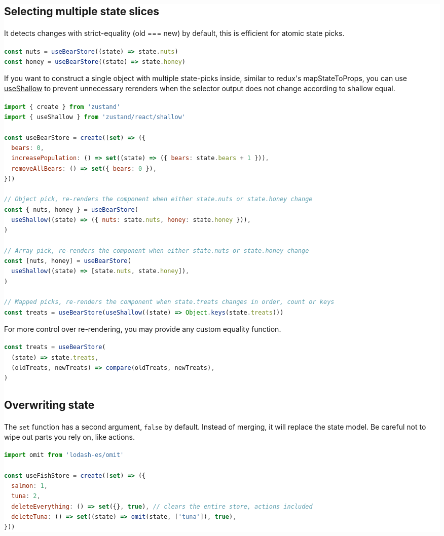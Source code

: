 ## Selecting multiple state slices

It detects changes with strict-equality (old === new) by default, this is efficient for atomic state picks.

```jsx
const nuts = useBearStore((state) => state.nuts)
const honey = useBearStore((state) => state.honey)
```

If you want to construct a single object with multiple state-picks inside, similar to redux's mapStateToProps, you can use [useShallow](./docs/guides/prevent-rerenders-with-use-shallow.md) to prevent unnecessary rerenders when the selector output does not change according to shallow equal.

```jsx
import { create } from 'zustand'
import { useShallow } from 'zustand/react/shallow'

const useBearStore = create((set) => ({
  bears: 0,
  increasePopulation: () => set((state) => ({ bears: state.bears + 1 })),
  removeAllBears: () => set({ bears: 0 }),
}))

// Object pick, re-renders the component when either state.nuts or state.honey change
const { nuts, honey } = useBearStore(
  useShallow((state) => ({ nuts: state.nuts, honey: state.honey })),
)

// Array pick, re-renders the component when either state.nuts or state.honey change
const [nuts, honey] = useBearStore(
  useShallow((state) => [state.nuts, state.honey]),
)

// Mapped picks, re-renders the component when state.treats changes in order, count or keys
const treats = useBearStore(useShallow((state) => Object.keys(state.treats)))
```

For more control over re-rendering, you may provide any custom equality function.

```jsx
const treats = useBearStore(
  (state) => state.treats,
  (oldTreats, newTreats) => compare(oldTreats, newTreats),
)
```

## Overwriting state

The `set` function has a second argument, `false` by default. Instead of merging, it will replace the state model. Be careful not to wipe out parts you rely on, like actions.

```jsx
import omit from 'lodash-es/omit'

const useFishStore = create((set) => ({
  salmon: 1,
  tuna: 2,
  deleteEverything: () => set({}, true), // clears the entire store, actions included
  deleteTuna: () => set((state) => omit(state, ['tuna']), true),
}))
```
